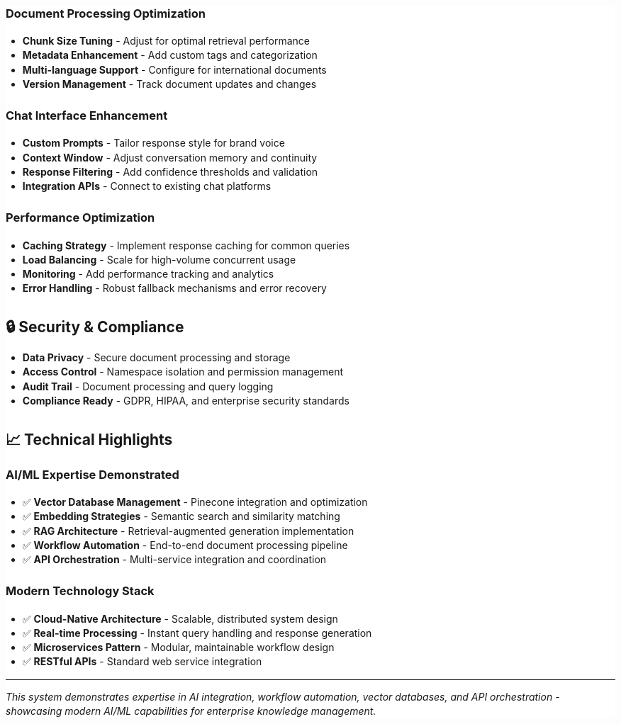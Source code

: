### **Document Processing Optimization**
- **Chunk Size Tuning** - Adjust for optimal retrieval performance
- **Metadata Enhancement** - Add custom tags and categorization
- **Multi-language Support** - Configure for international documents
- **Version Management** - Track document updates and changes

### **Chat Interface Enhancement**
- **Custom Prompts** - Tailor response style for brand voice
- **Context Window** - Adjust conversation memory and continuity
- **Response Filtering** - Add confidence thresholds and validation
- **Integration APIs** - Connect to existing chat platforms

### **Performance Optimization**
- **Caching Strategy** - Implement response caching for common queries
- **Load Balancing** - Scale for high-volume concurrent usage
- **Monitoring** - Add performance tracking and analytics
- **Error Handling** - Robust fallback mechanisms and error recovery

## 🔒 Security & Compliance

- **Data Privacy** - Secure document processing and storage
- **Access Control** - Namespace isolation and permission management
- **Audit Trail** - Document processing and query logging
- **Compliance Ready** - GDPR, HIPAA, and enterprise security standards

## 📈 Technical Highlights

### **AI/ML Expertise Demonstrated**
- ✅ **Vector Database Management** - Pinecone integration and optimization
- ✅ **Embedding Strategies** - Semantic search and similarity matching
- ✅ **RAG Architecture** - Retrieval-augmented generation implementation
- ✅ **Workflow Automation** - End-to-end document processing pipeline
- ✅ **API Orchestration** - Multi-service integration and coordination

### **Modern Technology Stack**
- ✅ **Cloud-Native Architecture** - Scalable, distributed system design
- ✅ **Real-time Processing** - Instant query handling and response generation
- ✅ **Microservices Pattern** - Modular, maintainable workflow design
- ✅ **RESTful APIs** - Standard web service integration

---

*This system demonstrates expertise in AI integration, workflow automation, vector databases, and API orchestration - showcasing modern AI/ML capabilities for enterprise knowledge management.*

